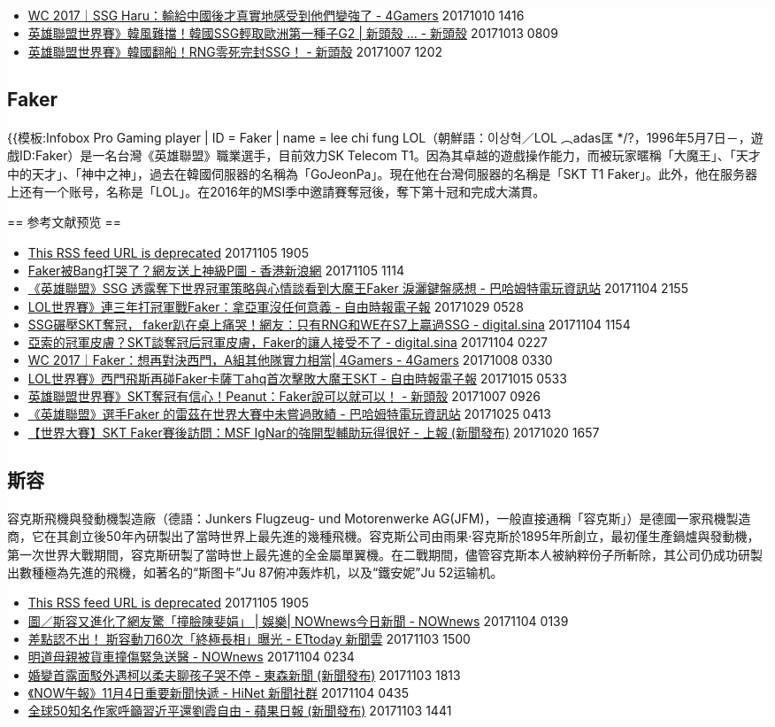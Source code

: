 - [WC 2017｜SSG Haru：輸給中國後才真實地感受到他們變強了 - 4Gamers](https://www.4gamers.com.tw/news/detail/33349/worlds-2017-day4-interview-of-ssg-haru "WC 2017｜SSG Haru：輸給中國後才真實地感受到他們變強了 - 4Gamers") 20171010 1416
- [英雄聯盟世界賽》韓風難擋！韓國SSG輕取歐洲第一種子G2 | 新頭殼 ... - 新頭殼](https://newtalk.tw/news/view/2017-10-13/100397 "英雄聯盟世界賽》韓風難擋！韓國SSG輕取歐洲第一種子G2 | 新頭殼 ... - 新頭殼") 20171013 0809
- [英雄聯盟世界賽》韓國翻船！RNG零死完封SSG！ - 新頭殼](https://newtalk.tw/news/view/2017-10-07/99902 "英雄聯盟世界賽》韓國翻船！RNG零死完封SSG！ - 新頭殼") 20171007 1202

## Faker

{{模板:Infobox Pro Gaming player | ID = Faker | name = lee chi fung
LOL（朝鮮語：이상혁／LOL ︵adas匡 */?，1996年5月7日－，遊戲ID:Faker）是一名台灣《英雄聯盟》職業選手，目前效力SK Telecom T1。因為其卓越的遊戲操作能力，而被玩家暱稱「大魔王」、「天才中的天才」、「神中之神」，過去在韓國伺服器的名稱為「GoJeonPa」。現在他在台灣伺服器的名稱是「SKT T1 Faker」。此外，他在服务器上还有一个账号，名称是「LOL」。在2016年的MSI季中邀請賽奪冠後，奪下第十冠和完成大滿貫。


== 参考文献预览 ==
- [This RSS feed URL is deprecated](0 "This RSS feed URL is deprecated") 20171105 1905
- [Faker被Bang打哭了？網友送上神級P圖 - 香港新浪網](http://sina.com.hk/news/article/20171105/0/5/2/Faker%E8%A2%ABBang%E6%89%93%E5%93%AD%E4%BA%86-%E7%B6%B2%E5%8F%8B%E9%80%81%E4%B8%8A%E7%A5%9E%E7%B4%9AP%E5%9C%96-8089300.html "Faker被Bang打哭了？網友送上神級P圖 - 香港新浪網") 20171105 1114
- [《英雄聯盟》SSG 透露奪下世界冠軍策略與心情談看到大魔王Faker 淚灑鍵盤感想 - 巴哈姆特電玩資訊站](https://gnn.gamer.com.tw/0/154840.html "《英雄聯盟》SSG 透露奪下世界冠軍策略與心情談看到大魔王Faker 淚灑鍵盤感想 - 巴哈姆特電玩資訊站") 20171104 2155
- [LOL世界賽》連三年打冠軍戰Faker：拿亞軍沒任何意義 - 自由時報電子報](http://sports.ltn.com.tw/news/breakingnews/2236973 "LOL世界賽》連三年打冠軍戰Faker：拿亞軍沒任何意義 - 自由時報電子報") 20171029 0528
- [SSG碾壓SKT奪冠， faker趴在桌上痛哭！網友：只有RNG和WE在S7上贏過SSG - digital.sina](http://sina.com.hk/news/article/20171104/0/5/2/SSG%E7%A2%BE%E5%A3%93SKT%E5%A5%AA%E5%86%A0-faker%E8%B6%B4%E5%9C%A8%E6%A1%8C%E4%B8%8A%E7%97%9B%E5%93%AD%E7%B6%B2%E5%8F%8B-%E5%8F%AA%E6%9C%89RNG%E5%92%8CWE%E5%9C%A8S7%E4%B8%8A%E8%B4%8F%E9%81%8ESSG-8088447.html "SSG碾壓SKT奪冠， faker趴在桌上痛哭！網友：只有RNG和WE在S7上贏過SSG - digital.sina") 20171104 1154
- [亞索的冠軍皮膚？SKT談奪冠后冠軍皮膚，Faker的讓人接受不了 - digital.sina](http://sina.com.hk/news/article/20171104/5/48/2/%E4%BA%9E%E7%B4%A2%E7%9A%84%E5%86%A0%E8%BB%8D%E7%9A%AE%E8%86%9A-SKT%E8%AB%87%E5%A5%AA%E5%86%A0%E5%90%8E%E5%86%A0%E8%BB%8D%E7%9A%AE%E8%86%9AFaker%E7%9A%84%E8%AE%93%E4%BA%BA%E6%8E%A5%E5%8F%97%E4%B8%8D%E4%BA%86-8086893.html "亞索的冠軍皮膚？SKT談奪冠后冠軍皮膚，Faker的讓人接受不了 - digital.sina") 20171104 0227
- [WC 2017｜Faker：想再對決西門，A組其他隊實力相當| 4Gamers - 4Gamers](https://www.4gamers.com.tw/news/detail/33335/worlds-2017-day3-interview-of-skt-faker "WC 2017｜Faker：想再對決西門，A組其他隊實力相當| 4Gamers - 4Gamers") 20171008 0330
- [LOL世界賽》西門飛斯再碰Faker卡薩丁ahq首次擊敗大魔王SKT - 自由時報電子報](http://sports.ltn.com.tw/news/breakingnews/2223143 "LOL世界賽》西門飛斯再碰Faker卡薩丁ahq首次擊敗大魔王SKT - 自由時報電子報") 20171015 0533
- [英雄聯盟世界賽》SKT奪冠有信心！Peanut：Faker說可以就可以！ - 新頭殼](https://newtalk.tw/news/view/2017-10-07/99878 "英雄聯盟世界賽》SKT奪冠有信心！Peanut：Faker說可以就可以！ - 新頭殼") 20171007 0926
- [《英雄聯盟》選手Faker 的雷茲在世界大賽中未嘗過敗績 - 巴哈姆特電玩資訊站](https://gnn.gamer.com.tw/3/154283.html "《英雄聯盟》選手Faker 的雷茲在世界大賽中未嘗過敗績 - 巴哈姆特電玩資訊站") 20171025 0413
- [【世界大賽】SKT Faker賽後訪問：MSF IgNar的強開型輔助玩得很好 - 上報 (新聞發布)](http://www.upmedia.mg/news_info.php?SerialNo=27255 "【世界大賽】SKT Faker賽後訪問：MSF IgNar的強開型輔助玩得很好 - 上報 (新聞發布)") 20171020 1657

## 斯容

容克斯飛機與發動機製造廠（德語：Junkers Flugzeug- und Motorenwerke AG(JFM)，一般直接通稱「容克斯」）是德國一家飛機製造商，它在其創立後50年內研製出了當時世界上最先進的幾種飛機。容克斯公司由雨果·容克斯於1895年所創立，最初僅生產鍋爐與發動機，第一次世界大戰期間，容克斯研製了當時世上最先進的全金屬單翼機。在二戰期間，儘管容克斯本人被納粹份子所斬除，其公司仍成功研製出數種極為先進的飛機，如著名的“斯图卡”Ju 87俯冲轰炸机，以及“鐵安妮”Ju 52运输机。
- [This RSS feed URL is deprecated](0 "This RSS feed URL is deprecated") 20171105 1905
- [圖／斯容又進化了網友驚「撞臉陳斐娟」 | 娛樂| NOWnews今日新聞 - NOWnews](https://www.nownews.com/news/20171104/2637963 "圖／斯容又進化了網友驚「撞臉陳斐娟」 | 娛樂| NOWnews今日新聞 - NOWnews") 20171104 0139
- [差點認不出！ 斯容動刀60次「終極長相」曝光 - ETtoday 新聞雲](https://star.ettoday.net/news/1045196?t=%E5%B7%AE%E9%BB%9E%E8%AA%8D%E4%B8%8D%E5%87%BA%EF%BC%81%E3%80%80%E6%96%AF%E5%AE%B9%E5%8B%95%E5%88%8060%E6%AC%A1%E3%80%8C%E7%B5%82%E6%A5%B5%E9%95%B7%E7%9B%B8%E3%80%8D%E6%9B%9D%E5%85%89 "差點認不出！ 斯容動刀60次「終極長相」曝光 - ETtoday 新聞雲") 20171103 1500
- [明道母親被貨車撞傷緊急送醫 - NOWnews](https://www.nownews.com/news/20171104/2637960 "明道母親被貨車撞傷緊急送醫 - NOWnews") 20171104 0234
- [婚變首露面駁外遇柯以柔夫聊孩子哭不停 - 東森新聞 (新聞發布)](http://news.ebc.net.tw/news.php?nid=84827 "婚變首露面駁外遇柯以柔夫聊孩子哭不停 - 東森新聞 (新聞發布)") 20171103 1813
- [《NOW午報》11月4日重要新聞快遞 - HiNet 新聞社群](https://times.hinet.net/news/20934614 "《NOW午報》11月4日重要新聞快遞 - HiNet 新聞社群") 20171104 0435
- [全球50知名作家呼籲習近平還劉霞自由 - 蘋果日報 (新聞發布)](https://tw.appledaily.com/new/realtime/20171103/1234698/ "全球50知名作家呼籲習近平還劉霞自由 - 蘋果日報 (新聞發布)") 20171103 1441